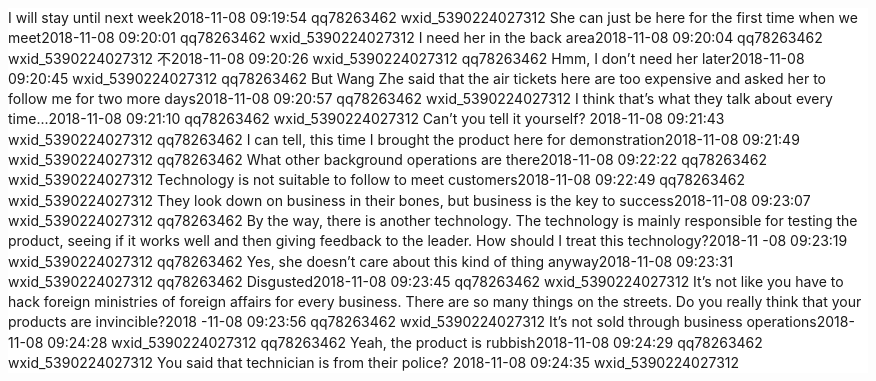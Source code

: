 <td>I will stay until next week</td></tr><tr><td>2018-11-08 09:19:54</td>
<td>qq78263462</td>
<td>wxid_5390224027312</td>
<td>She can just be here for the first time when we meet</td></tr><tr><td>2018-11-08 09:20:01</td>
<td>qq78263462</td>
<td>wxid_5390224027312</td>
<td>I need her in the back area</td></tr><tr><td>2018-11-08 09:20:04</td>
<td>qq78263462</td>
<td>wxid_5390224027312</td>
<td>不</td></tr><tr><td>2018-11-08 09:20:26</td>
<td>wxid_5390224027312</td>
<td>qq78263462</td>
<td>Hmm, I don’t need her later</td></tr><tr><td>2018-11-08 09:20:45</td>
<td>wxid_5390224027312</td>
<td>qq78263462</td>
<td>But Wang Zhe said that the air tickets here are too expensive and asked her to follow me for two more days</td></tr><tr><td>2018-11-08 09:20:57</td>
<td>qq78263462</td>
<td>wxid_5390224027312</td>
<td>I think that’s what they talk about every time...</td></tr><tr><td>2018-11-08 09:21:10</td>
<td>qq78263462</td>
<td>wxid_5390224027312</td>
<td>Can’t you tell it yourself? </td></tr><tr><td>2018-11-08 09:21:43</td>
<td>wxid_5390224027312</td>
<td>qq78263462</td>
<td>I can tell, this time I brought the product here for demonstration</td></tr><tr><td>2018-11-08 09:21:49</td>
<td>wxid_5390224027312</td>
<td>qq78263462</td>
<td>What other background operations are there</td></tr><tr><td>2018-11-08 09:22:22</td>
<td>qq78263462</td>
<td>wxid_5390224027312</td>
<td>Technology is not suitable to follow to meet customers</td></tr><tr><td>2018-11-08 09:22:49</td>
<td>qq78263462</td>
<td>wxid_5390224027312</td>
<td>They look down on business in their bones, but business is the key to success</td></tr><tr><td>2018-11-08 09:23:07</td>
<td>wxid_5390224027312</td>
<td>qq78263462</td>
<td>By the way, there is another technology. The technology is mainly responsible for testing the product, seeing if it works well and then giving feedback to the leader. How should I treat this technology?</td></tr><tr><td>2018-11 -08 09:23:19</td>
<td>wxid_5390224027312</td>
<td>qq78263462</td>
<td>Yes, she doesn’t care about this kind of thing anyway</td></tr><tr><td>2018-11-08 09:23:31</td>
<td>wxid_5390224027312</td>
<td>qq78263462</td>
<td>Disgusted</td></tr><tr><td>2018-11-08 09:23:45</td>
<td>qq78263462</td>
<td>wxid_5390224027312</td>
<td>It’s not like you have to hack foreign ministries of foreign affairs for every business. There are so many things on the streets. Do you really think that your products are invincible?</td></tr><tr><td>2018 -11-08 09:23:56</td>
<td>qq78263462</td>
<td>wxid_5390224027312</td>
<td>It’s not sold through business operations</td></tr><tr><td>2018-11-08 09:24:28</td>
<td>wxid_5390224027312</td>
<td>qq78263462</td>
<td>Yeah, the product is rubbish</td></tr><tr><td>2018-11-08 09:24:29</td>
<td>qq78263462</td>
<td>wxid_5390224027312</td>
<td>You said that technician is from their police? </td></tr><tr><td>2018-11-08 09:24:35</td>
<td>wxid_5390224027312</td>